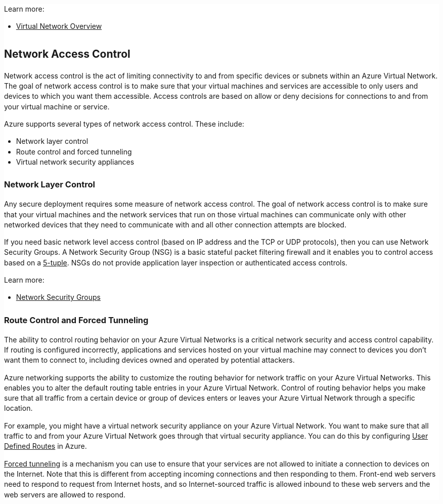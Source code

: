Learn more:

- [Virtual Network Overview](../virtual-network/virtual-networks-overview.md)

## Network Access Control
Network access control is the act of limiting connectivity to and from specific devices or subnets within an Azure Virtual Network. The goal of network access control is to make sure that your virtual machines and services are accessible to only users and devices to which you want them accessible. Access controls are based on allow or deny decisions for connections to and from your virtual machine or service.

Azure supports several types of network access control. These include:

- Network layer control
- Route control and forced tunneling
- Virtual network security appliances

### Network Layer Control
Any secure deployment requires some measure of network access control. The goal of network access control is to make sure that your virtual machines and the network services that run on those virtual machines can communicate only with other networked devices that they need to communicate with and all other connection attempts are blocked.

If you need basic network level access control (based on IP address and the TCP or UDP protocols), then you can use Network Security Groups. A Network Security Group (NSG) is a basic stateful packet filtering firewall and it enables you to control access based on a [5-tuple](https://www.techopedia.com/definition/28190/5-tuple). NSGs do not provide application layer inspection or authenticated access controls.

Learn more:

- [Network Security Groups](../virtual-network/virtual-networks-nsg.md)

### Route Control and Forced Tunneling
The ability to control routing behavior on your Azure Virtual Networks is a critical network security and access control capability. If routing is configured incorrectly, applications and services hosted on your virtual machine may connect to devices you don’t want them to connect to, including devices owned and operated by potential attackers.

Azure networking supports the ability to customize the routing behavior for network traffic on your Azure Virtual Networks. This enables you to alter the default routing table entries in your Azure Virtual Network. Control of routing behavior helps you make sure that all traffic from a certain device or group of devices enters or leaves your Azure Virtual Network through a specific location.

For example, you might have a virtual network security appliance on your Azure Virtual Network. You want to make sure that all traffic to and from your Azure Virtual Network goes through that virtual security appliance. You can do this by configuring [User Defined Routes](../virtual-network/virtual-networks-udr-overview.md) in Azure.

[Forced tunneling](https://www.petri.com/azure-forced-tunneling) is a mechanism you can use to ensure that your services are not allowed to initiate a connection to devices on the Internet. Note that this is different from accepting incoming connections and then responding to them. Front-end web servers need to respond to request from Internet hosts, and so Internet-sourced traffic is allowed inbound to these web servers and the web servers are allowed to respond.
